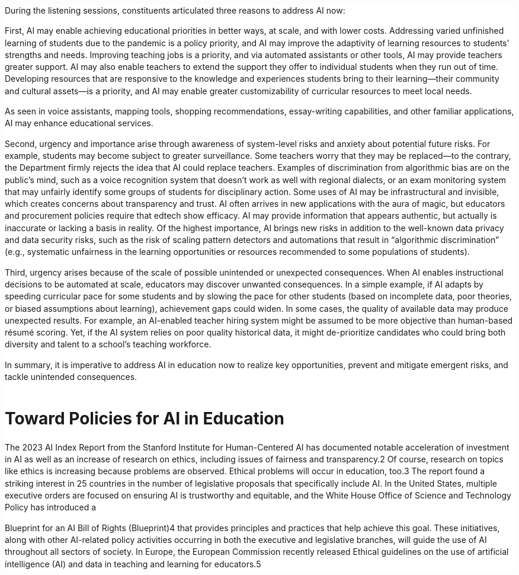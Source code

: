 During the listening sessions, constituents articulated three reasons to address AI now:

First, AI may enable achieving educational priorities in better ways, at scale, and with lower costs. Addressing varied unfinished learning of students due to the pandemic is a policy priority, and AI may improve the adaptivity of learning resources to students’ strengths and needs. Improving teaching jobs is a priority, and via automated assistants or other tools, AI may provide teachers greater support. AI may also enable teachers to extend the support they offer to individual students when they run out of time. Developing resources that are responsive to the knowledge and experiences students bring to their learning—their community and cultural assets—is a priority, and AI may enable greater customizability of curricular resources to meet local needs.

As seen in voice assistants, mapping tools, shopping recommendations, essay-writing capabilities, and other familiar applications, AI may enhance educational services.

Second, urgency and importance arise through awareness of system-level risks and anxiety about potential future risks. For example, students may become subject to greater surveillance. Some teachers worry that they may be replaced—to the contrary, the Department firmly rejects the idea that AI could replace teachers. Examples of discrimination from algorithmic bias are on the public’s mind, such as a voice recognition system that doesn’t work as well with regional dialects, or an exam monitoring system that may unfairly identify some groups of students for disciplinary action. Some uses of AI may be infrastructural and invisible, which creates concerns about transparency and trust. AI often arrives in new applications with the aura of magic, but educators and procurement policies require that edtech show efficacy. AI may provide information that appears authentic, but actually is inaccurate or lacking a basis in reality. Of the highest importance, AI brings new risks in addition to the well-known data privacy and data security risks, such as the risk of scaling pattern detectors and automations that result in “algorithmic discrimination” (e.g., systematic unfairness in the learning opportunities or resources recommended to some populations of students).

Third, urgency arises because of the scale of possible unintended or unexpected consequences. When AI enables instructional decisions to be automated at scale, educators may discover unwanted consequences. In a simple example, if AI adapts by speeding curricular pace for some students and by slowing the pace for other students (based on incomplete data, poor theories, or biased assumptions about learning), achievement gaps could widen. In some cases, the quality of available data may produce unexpected results. For example, an AI-enabled teacher hiring system might be assumed to be more objective than human-based résumé scoring. Yet, if the AI system relies on poor quality historical data, it might de-prioritize candidates who could bring both diversity and talent to a school’s teaching workforce.

In summary, it is imperative to address AI in education now to realize key opportunities, prevent and mitigate emergent risks, and tackle unintended consequences.

# Toward Policies for AI in Education

The 2023 AI Index Report from the Stanford Institute for Human-Centered AI has documented notable acceleration of investment in AI as well as an increase of research on ethics, including issues of fairness and transparency.2 Of course, research on topics like ethics is increasing because problems are observed. Ethical problems will occur in education, too.3 The report found a striking interest in 25 countries in the number of legislative proposals that specifically include AI. In the United States, multiple executive orders are focused on ensuring AI is trustworthy and equitable, and the White House Office of Science and Technology Policy has introduced a

Blueprint for an AI Bill of Rights (Blueprint)4 that provides principles and practices that help achieve this goal. These initiatives, along with other AI-related policy activities occurring in both the executive and legislative branches, will guide the use of AI throughout all sectors of society. In Europe, the European Commission recently released Ethical guidelines on the use of artificial intelligence (AI) and data in teaching and learning for educators.5
